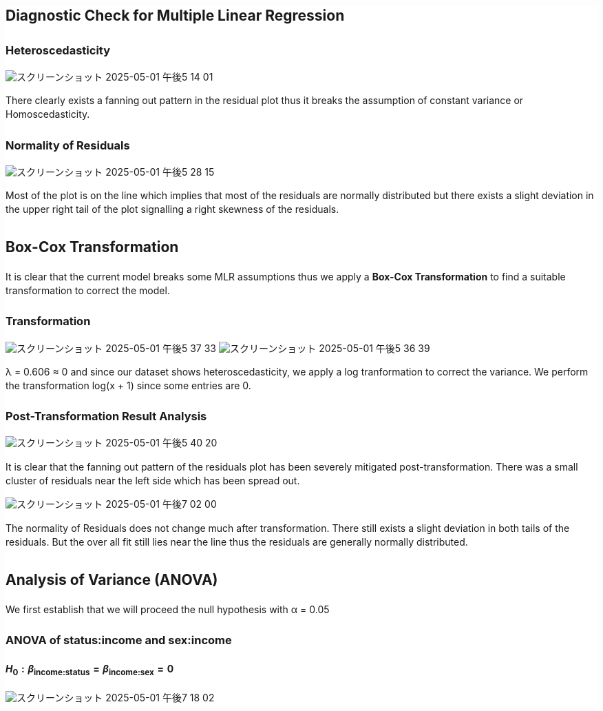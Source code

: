 ## Diagnostic Check for Multiple Linear Regression

### Heteroscedasticity
<img width="660" alt="スクリーンショット 2025-05-01 午後5 14 01" src="https://github.com/user-attachments/assets/eae54c67-5cd9-4920-abe7-15ba67fa8dfa" />

There clearly exists a fanning out pattern in the residual plot thus it breaks the assumption of constant variance or Homoscedasticity.

### Normality of Residuals
<img width="673" alt="スクリーンショット 2025-05-01 午後5 28 15" src="https://github.com/user-attachments/assets/366bfe46-bffc-4129-898a-ef637bd2080c" />

Most of the plot is on the line which implies that most of the residuals are normally distributed but there exists a slight deviation in the upper right tail of the plot signalling a right skewness of the residuals.

## Box-Cox Transformation
It is clear that the current model breaks some MLR assumptions thus we apply a **Box-Cox Transformation** to find a suitable transformation to correct the model.
### Transformation

<img width="671" alt="スクリーンショット 2025-05-01 午後5 37 33" src="https://github.com/user-attachments/assets/ff360b4c-bc8f-4901-a597-8fc36433f76a" />

<img width="741" alt="スクリーンショット 2025-05-01 午後5 36 39" src="https://github.com/user-attachments/assets/02191efb-c09a-4470-bca3-5841b2c227c8" />

λ = 0.606 ≈ 0 and since our dataset shows heteroscedasticity, we apply a log tranformation to correct the variance. We perform the transformation log(x + 1) since some entries are 0. 

### Post-Transformation Result Analysis
<img width="657" alt="スクリーンショット 2025-05-01 午後5 40 20" src="https://github.com/user-attachments/assets/c8eae513-67f7-4ec4-baaa-363ed0a369b3" />

It is clear that the fanning out pattern of the residuals plot has been severely mitigated post-transformation. There was a small cluster of residuals near the left side which has been spread out.

<img width="660" alt="スクリーンショット 2025-05-01 午後7 02 00" src="https://github.com/user-attachments/assets/3830b5f2-215a-4b2e-b3a5-4452bd20749a" />

The normality of Residuals does not change much after transformation. There still exists a slight deviation in both tails of the residuals. But the over all fit still lies near the line thus the residuals are generally normally distributed.

## Analysis of Variance (ANOVA)
We first establish that we will proceed the null hypothesis with α = 0.05

### ANOVA of status:income and sex:income
#### $H_0: \beta_{\text{income:status}} = \beta_{\text{income:sex}} = 0$

<img width="549" alt="スクリーンショット 2025-05-01 午後7 18 02" src="https://github.com/user-attachments/assets/6e9e947d-52fc-48c5-bf1d-6360a3a85b70" />
